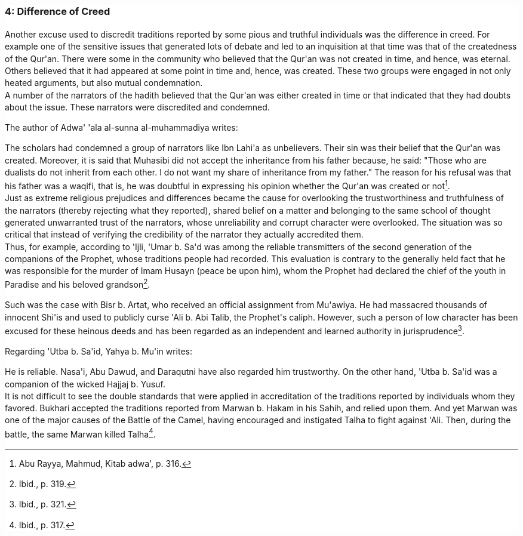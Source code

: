 ### 4: Difference of Creed

Another excuse used to discredit traditions reported by some pious and
truthful individuals was the difference in creed. For example one of the
sensitive issues that generated lots of debate and led to an inquisition
at that time was that of the createdness of the Qur'an. There were some
in the community who believed that the Qur'an was not created in time,
and hence, was eternal. Others believed that it had appeared at some
point in time and, hence, was created. These two groups were engaged in
not only heated arguments, but also mutual condemnation.  
 A number of the narrators of the hadith believed that the Qur'an was
either created in time or that indicated that they had doubts about the
issue. These narrators were discredited and condemned.

The author of Adwa' 'ala al-sunna al-muhammadiya writes:

The scholars had condemned a group of narrators like Ibn Lahi'a as
unbelievers. Their sin was their belief that the Qur'an was created.
Moreover, it is said that Muhasibi did not accept the inheritance from
his father because, he said: "Those who are dualists do not inherit from
each other. I do not want my share of inheritance from my father." The
reason for his refusal was that his father was a waqifi, that is, he was
doubtful in expressing his opinion whether the Qur'an was created or
not[^28].  
 Just as extreme religious prejudices and differences became the cause
for overlooking the trustworthiness and truthfulness of the narrators
(thereby rejecting what they reported), shared belief on a matter and
belonging to the same school of thought generated unwarranted trust of
the narrators, whose unreliability and corrupt character were
overlooked. The situation was so critical that instead of verifying the
credibility of the narrator they actually accredited them.  
 Thus, for example, according to 'Ijli, 'Umar b. Sa'd was among the
reliable transmitters of the second generation of the companions of the
Prophet, whose traditions people had recorded. This evaluation is
contrary to the generally held fact that he was responsible for the
murder of Imam Husayn (peace be upon him), whom the Prophet had declared
the chief of the youth in Paradise and his beloved grandson[^29].

Such was the case with Bisr b. Artat, who received an official
assignment from Mu'awiya. He had massacred thousands of innocent Shi'is
and used to publicly curse 'Ali b. Abi Talib, the Prophet's caliph.
However, such a person of low character has been excused for these
heinous deeds and has been regarded as an independent and learned
authority in jurisprudence[^30].

Regarding 'Utba b. Sa'id, Yahya b. Mu'in writes:

He is reliable. Nasa'i, Abu Dawud, and Daraqutni have also regarded him
trustworthy. On the other hand, 'Utba b. Sa'id was a companion of the
wicked Hajjaj b. Yusuf.  
 It is not difficult to see the double standards that were applied in
accreditation of the traditions reported by individuals whom they
favored. Bukhari accepted the traditions reported from Marwan b. Hakam
in his Sahih, and relied upon them. And yet Marwan was one of the major
causes of the Battle of the Camel, having encouraged and instigated
Talha to fight against 'Ali. Then, during the battle, the same Marwan
killed Talha[^31].


[^1]: The hadith is reported in the majority of the Sunni sources.
[^2]: Bihar al-anwar, Vol. 51, p. 74
[^3]: Bihar al-anwar, Vol. 51, p. 65; Ithbat al-hudat, Vol. 6, p. 382
[^4]: Bihar al-anwar, Vol. 51, p. 73.
[^5]: Ibid., Vol. 51, p. 66.
[^6]: Ibid., Vol. 51, p. 84; Ithbat al-hudat, Vol. 7, p. 191; Majma\`
[^7]: Bihar al-anwar, Vol. 51, p. 74; Ithbat al-hudat, Vol. 7, p. 9.
[^8]: Bihar al-anwar, Vol. 51, p. 75.
[^9]: Bihar al-anwar, Vol. 51, p. 73.
[^10]: Ithbat al-hudat, Vol. 2, p. 531.
[^11]: Ibid., p. 533.
[^12]: Ibid., p. 526.
[^13]: Hasan, Sa\`d Muhammad, al-Mahdiyya fi al-islam (Cairo, 1373), p.
[^14]: Sahih, Vol. 9, p. 74; also, see: Shaykh Sulayman, Yanabi\`
[^15]: Abu Dawud, Sahih, Vol. 5/207; see also all the sources mentioned
[^16]: Abu Dawud, Sahih, Vol. 2, p. 207; Ibn Majah, Sahih, Vol. 2, p.
[^17]: Abu Dawud, Sahih, Vol. 2, p. 208; Fusul al-muhimma, p. 275; and
[^18]: Ibn Majah, Sahih, Vol. 2, p. 519. Also, Ibn Hajar, al-Sawa'iq
[^19]: Ahmad b. Hanbal, Musnad, Vol. 3, p. 27.
[^20]: Ibn Hajar, al-Sawa'iq al-muharriqa, p. 161; Yanabi' al-mawadda,
[^21]: al-Mahdiyya fi al-islam, p. 69.
[^22]: Ibn Khaldun, al-Muqaddimah, p. 311.
[^23]: Ibn Hajar al-'Asqalani, Nuzhat al-nazar, p. 12.
[^24]: Futuhat al-islamiyya, Mecca edition, Vol. 2, p. 250.
[^25]: Ibn Hajar al-'Asqalani, Lisan al-mizan, Vol. 1, p. 25.
[^26]: Ibn Khaldun, al-Muqaddimah, p. 313.
[^27]: Ibid., p. 319.
[^28]: Abu Rayya, Mahmud, Kitab adwa', p. 316.
[^29]: Ibid., p. 319.
[^30]: Ibid., p. 321.
[^31]: Ibid., p. 317.
[^32]: Ibid., p. 319.
[^33]: Sahih muslim, Vol. 1, p. 101.
[^34]: Lisan al-mizan, Vol. 1, p. 16.
[^35]: Sahih muslim, Vol. 1, p. 24.
[^36]: See the introduction to the Sunan abi Dawud by Sa'ati.
[^37]: Sahih muslim, bab nuzul 'isa, volume 2; Sahih bukhari, kitab bad'
[^38]: Muqaddima, p. 322.
[^39]: Muqaddima, p. 327.
[^40]: Ibn Tawus, Kitab al-malahim wa al-fitan, p. 64. Rukn and maqam
[^41]: Ibid., p. 84.
[^42]: Ibid., p. 179.
[^43]: Ibid.
[^44]: Ibid., p. 171.
[^45]: Majlisi, Bihar al-anwar, Vol. 52, p. 211.
[^46]: Maqatil al-talibiyin, p. 160.
[^47]: Maqatil al-talibiyin, p. 167.
[^48]: Ibid., p. 147-150.
[^49]: Ibid., p. 159.
[^50]: Ibn Qutayba, al-Imama wa al-siyasa, Vol. 2, p. 117.
[^51]: Maqatil al-talibiyin, p. 359
[^52]: Ta'rikh, Vol. 4, pp. 449-494; Ibn Athir, Kamil al-tawarikh, Vol.
[^53]: Tabaqat al-kubra, Vol. 5, p. 66.
[^54]: Ibid., Vol. 7, p. 71 .
[^55]: Ibid., Vol. 5, p. 80
[^56]: Ibid., pp. 165 and 157
[^57]: Ibid., p. 163.
[^58]: Ibid., p. 193.
[^59]: Ibid., p. 143.
[^60]: Ibid., p. 141.
[^61]: Yanabi' al-mawadda, Vol. 2, p. 197.